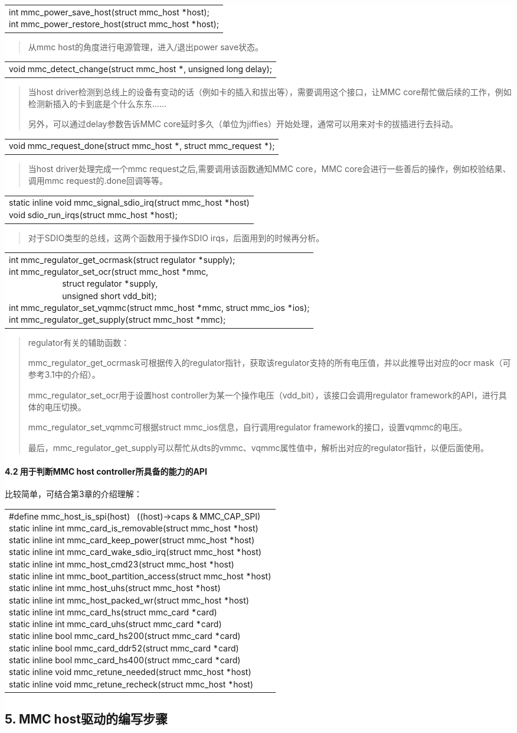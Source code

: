 |   |
|---|
|int mmc_power_save_host(struct mmc_host *host);   <br>int mmc_power_restore_host(struct mmc_host *host);|

> 从mmc host的角度进行电源管理，进入/退出power save状态。

|   |
|---|
|void mmc_detect_change(struct mmc_host *, unsigned long delay);|

> 当host driver检测到总线上的设备有变动的话（例如卡的插入和拔出等），需要调用这个接口，让MMC core帮忙做后续的工作，例如检测新插入的卡到底是个什么东东……
> 
> 另外，可以通过delay参数告诉MMC core延时多久（单位为jiffies）开始处理，通常可以用来对卡的拔插进行去抖动。

|   |
|---|
|void mmc_request_done(struct mmc_host *, struct mmc_request *);|

> 当host driver处理完成一个mmc request之后,需要调用该函数通知MMC core，MMC core会进行一些善后的操作，例如校验结果、调用mmc request的.done回调等等。

|   |
|---|
|static inline void mmc_signal_sdio_irq(struct mmc_host *host)  <br>void sdio_run_irqs(struct mmc_host *host);|

> 对于SDIO类型的总线，这两个函数用于操作SDIO irqs，后面用到的时候再分析。

|   |
|---|
|int mmc_regulator_get_ocrmask(struct regulator *supply);  <br>int mmc_regulator_set_ocr(struct mmc_host *mmc,  <br>                        struct regulator *supply,  <br>                        unsigned short vdd_bit);  <br>int mmc_regulator_set_vqmmc(struct mmc_host *mmc, struct mmc_ios *ios);  <br>int mmc_regulator_get_supply(struct mmc_host *mmc);|

> regulator有关的辅助函数：
> 
> mmc_regulator_get_ocrmask可根据传入的regulator指针，获取该regulator支持的所有电压值，并以此推导出对应的ocr mask（可参考3.1中的介绍）。
> 
> mmc_regulator_set_ocr用于设置host controller为某一个操作电压（vdd_bit），该接口会调用regulator framework的API，进行具体的电压切换。
> 
> mmc_regulator_set_vqmmc可根据struct mmc_ios信息，自行调用regulator framework的接口，设置vqmmc的电压。
> 
> 最后，mmc_regulator_get_supply可以帮忙从dts的vmmc、vqmmc属性值中，解析出对应的regulator指针，以便后面使用。

#### 4.2 用于判断MMC host controller所具备的能力的API

比较简单，可结合第3章的介绍理解：

|   |
|---|
|#define mmc_host_is_spi(host)   ((host)->caps & MMC_CAP_SPI)  <br>static inline int mmc_card_is_removable(struct mmc_host *host)  <br>static inline int mmc_card_keep_power(struct mmc_host *host)  <br>static inline int mmc_card_wake_sdio_irq(struct mmc_host *host)  <br>static inline int mmc_host_cmd23(struct mmc_host *host)  <br>static inline int mmc_boot_partition_access(struct mmc_host *host)  <br>static inline int mmc_host_uhs(struct mmc_host *host)  <br>static inline int mmc_host_packed_wr(struct mmc_host *host)  <br>static inline int mmc_card_hs(struct mmc_card *card)  <br>static inline int mmc_card_uhs(struct mmc_card *card)  <br>static inline bool mmc_card_hs200(struct mmc_card *card)  <br>static inline bool mmc_card_ddr52(struct mmc_card *card)  <br>static inline bool mmc_card_hs400(struct mmc_card *card)  <br>static inline void mmc_retune_needed(struct mmc_host *host)  <br>static inline void mmc_retune_recheck(struct mmc_host *host)|

## 5. MMC host驱动的编写步骤
